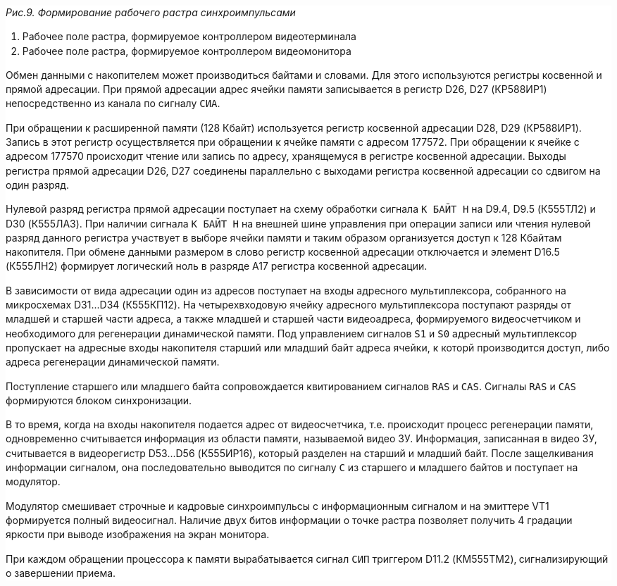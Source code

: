 *Рис.9. Формирование рабочего растра синхроимпульсами*

1. Рабочее поле растра, формируемое контроллером видеотерминала
2. Рабочее поле растра, формируемое контроллером видеомонитора

Обмен данными с накопителем может производиться байтами и словами. Для этого
используются регистры косвенной и прямой адресации. При прямой адресации
адрес ячейки памяти записывается в регистр D26, D27 (КР588ИР1)
непосредственно из канала по сигналу <kbd>СИА</kbd>.

При обращении к расширенной памяти (128 Кбайт) используется регистр косвенной
адресации D28, D29 (КР588ИР1). Запись в этот регистр осуществляется при
обращении к ячейке памяти с адресом 177572. При обращении к ячейке с адресом
177570 происходит чтение или запись по адресу, хранящемуся в регистре
косвенной адресации. Выходы регистра прямой адресации D26, D27 соединены
параллельно с выходами регистра косвенной адресации со сдвигом на один
разряд.

Нулевой разряд регистра прямой адресации поступает на схему обработки сигнала
<kbd>К БАЙТ Н</kbd> на D9.4, D9.5 (К555ТЛ2) и D30 (К555ЛА3). При наличии
сигнала <kbd>К БАЙТ Н</kbd> на внешней шине управления при операции записи
или чтения нулевой разряд данного регистра участвует в выборе ячейки памяти и
таким образом организуется доступ к 128 Кбайтам накопителя. При обмене
данными размером в слово регистр косвенной адресации отключается и элемент
D16.5 (К555ЛН2) формирует логический ноль в разряде A17 регистра косвенной
адресации.

В зависимости от вида адресации один из адресов поступает на входы адресного
мультиплексора, собранного на микросхемах D31...D34 (К555КП12). Ha
четырехвходовую ячейку адресного мультиплексора поступают разряды от младшей
и старшей части адреса, а также младшей и старшей части видеоадреса,
формируемого видеосчетчиком и необходимого для регенерации динамической
памяти. Под управлением сигналов <kbd>S1</kbd> и <kbd>S0</kbd> адресный
мультиплексор пропускает на адресные входы накопителя старший или младший
байт адреса ячейки, к которй производится доступ, либо адреса регенерации
динамической памяти.

Поступление старшего или младшего байта сопровождается квитированием сигналов
<kbd>RAS</kbd> и <kbd>CAS</kbd>. Сигналы <kbd>RAS</kbd> и <kbd>CAS</kbd>
формируются блоком синхронизации.

В то время, когда на входы накопителя подается адрес от видеосчетчика, т.е.
происходит процесс регенерации памяти, одновременно считывается информация из
области памяти, называемой видео ЗУ. Информация, записанная в видео ЗУ,
считывается в видеорегистр D53...D56 (К555ИР16), который разделен на старший
и младший байт. После защелкивания информации сигналом, она последовательно
выводится по сигналу <kbd>C</kbd> из старшего и младшего байтов и поступает
на модулятор.

Модулятор смешивает строчные и кадровые синхроимпульсы с информационным
сигналом и на эмиттере VT1 формируется полный видеосигнал. Наличие двух битов
информации o точке растра позволяет получить 4 градации яркости при выводе
изображения на экран монитора.

При каждом обращении процессора к памяти вырабатывается сигнал <kbd>СИП</kbd>
триггером D11.2 (КМ555ТМ2)‚ сигнализирующий о завершении приема.
